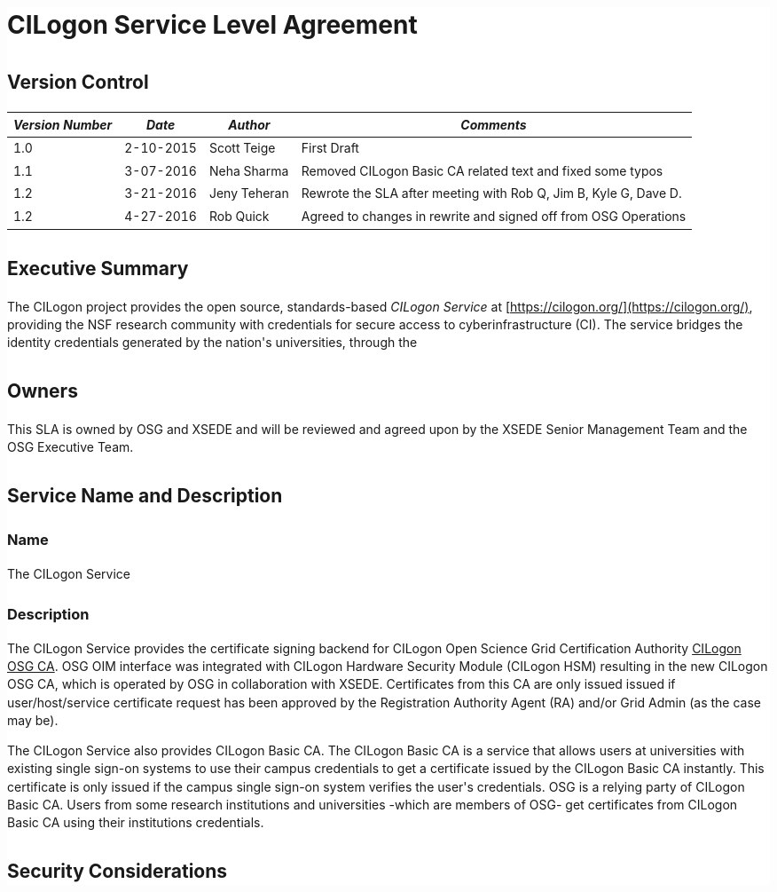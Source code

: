 # CILogon Service Level Agreement

## Version Control
| *Version Number* | *Date* | *Author* | *Comments* |
| ---------------- | ------ | -------- | ---------- |
| 1.0 | 2-10-2015 | Scott Teige | First Draft |
| 1.1 | 3-07-2016 | Neha Sharma | Removed CILogon Basic CA related text and fixed some typos |
| 1.2 | 3-21-2016 | Jeny Teheran | Rewrote the SLA after meeting with Rob Q, Jim B, Kyle G, Dave D. |
| 1.2 | 4-27-2016 | Rob Quick | Agreed to changes in rewrite and signed off from OSG Operations |

## Executive Summary

The CILogon project provides the open source, standards-based *CILogon Service* at [https://cilogon.org/](https://cilogon.org/), providing the NSF research community with credentials for secure access to cyberinfrastructure (CI). The service bridges the identity credentials generated by the nation's universities, through the
## Owners

This SLA is owned by OSG and XSEDE and will be reviewed and agreed upon by the XSEDE Senior Management Team and the OSG Executive Team.

## Service Name and Description

### Name

The CILogon Service

### Description

The CILogon Service provides the certificate signing backend for CILogon Open Science Grid Certification Authority [CILogon OSG CA](https://twiki.opensciencegrid.org/bin/view/Security/OSGCertificateService). OSG OIM interface was integrated with CILogon Hardware Security Module (CILogon HSM) resulting in the new CILogon OSG CA, which is operated by OSG in collaboration with XSEDE. Certificates from this CA are only issued issued if user/host/service certificate request has been approved by the Registration Authority Agent (RA) and/or Grid Admin (as the case may be).

The CILogon Service also provides CILogon Basic CA. The CILogon Basic CA is a service that allows users at universities with existing single sign-on systems to use their campus credentials to get a certificate issued by the CILogon Basic CA instantly. This certificate is only issued if the campus single sign-on system verifies the user's credentials. OSG is a relying party of CILogon Basic CA. Users from some research institutions and universities -which are members of OSG- get certificates from CILogon Basic CA using their institutions credentials.

## Security Considerations
